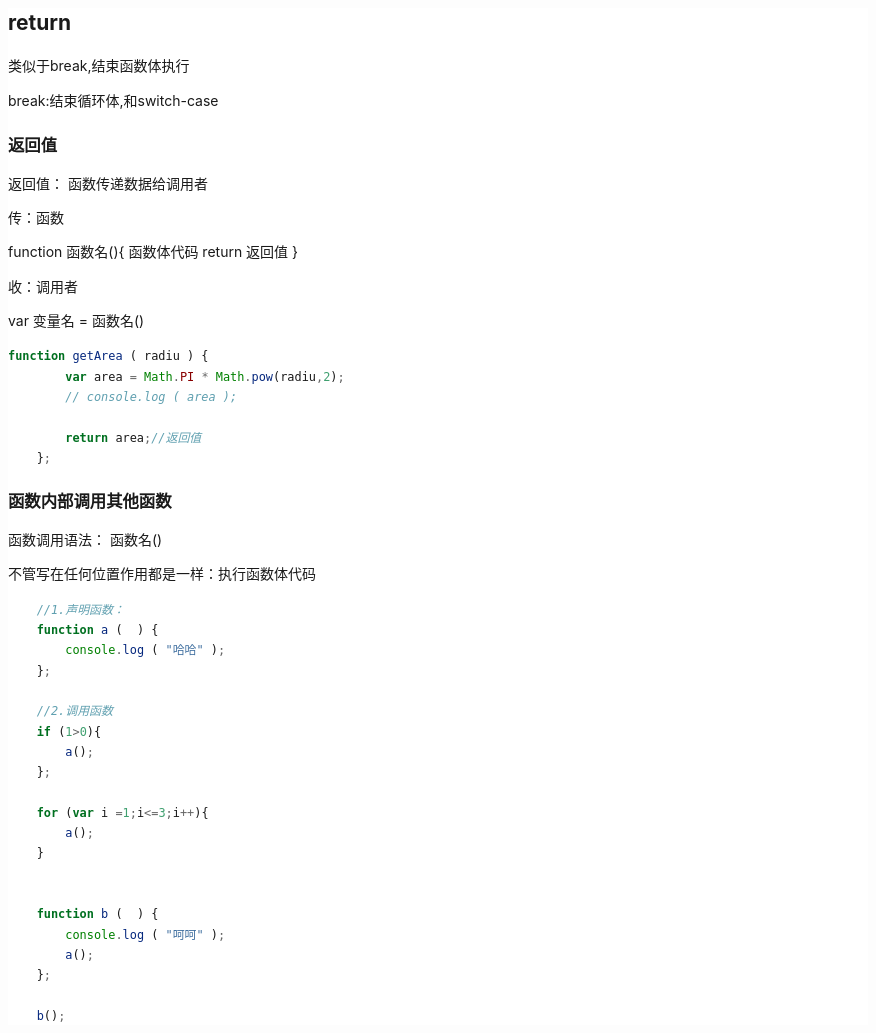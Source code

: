 ## return

类似于break,结束函数体执行

break:结束循环体,和switch-case

### 返回值

返回值：  函数传递数据给调用者

传：函数

function 函数名(){    函数体代码    return 返回值  }

 收：调用者

var 变量名 =  函数名()

```javascript
function getArea ( radiu ) {
        var area = Math.PI * Math.pow(radiu,2);
        // console.log ( area );

        return area;//返回值
    };


```

### 函数内部调用其他函数

函数调用语法： 函数名()

不管写在任何位置作用都是一样：执行函数体代码

```javascript
    //1.声明函数：
    function a (  ) {
        console.log ( "哈哈" );
    };

    //2.调用函数
    if (1>0){
        a();
    };

    for (var i =1;i<=3;i++){
        a();
    }


    function b (  ) {
        console.log ( "呵呵" );
        a();
    };

    b();
```

